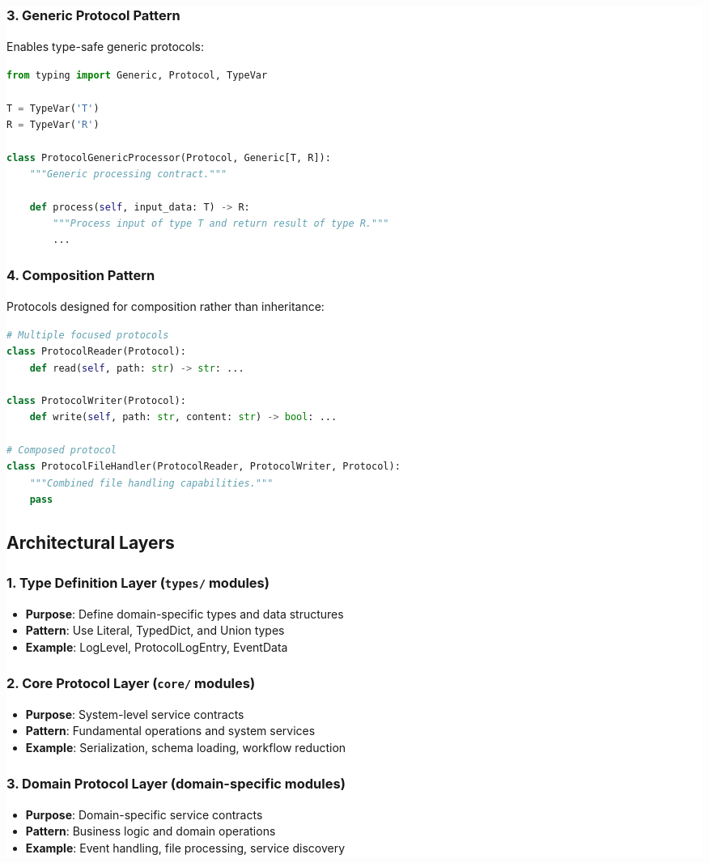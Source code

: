 
### 3. Generic Protocol Pattern
Enables type-safe generic protocols:
```python
from typing import Generic, Protocol, TypeVar

T = TypeVar('T')
R = TypeVar('R')

class ProtocolGenericProcessor(Protocol, Generic[T, R]):
    """Generic processing contract."""
    
    def process(self, input_data: T) -> R:
        """Process input of type T and return result of type R."""
        ...
```

### 4. Composition Pattern
Protocols designed for composition rather than inheritance:
```python
# Multiple focused protocols
class ProtocolReader(Protocol):
    def read(self, path: str) -> str: ...

class ProtocolWriter(Protocol):
    def write(self, path: str, content: str) -> bool: ...

# Composed protocol
class ProtocolFileHandler(ProtocolReader, ProtocolWriter, Protocol):
    """Combined file handling capabilities."""
    pass
```

## Architectural Layers

### 1. Type Definition Layer (`types/` modules)
- **Purpose**: Define domain-specific types and data structures
- **Pattern**: Use Literal, TypedDict, and Union types
- **Example**: LogLevel, ProtocolLogEntry, EventData

### 2. Core Protocol Layer (`core/` modules)
- **Purpose**: System-level service contracts
- **Pattern**: Fundamental operations and system services
- **Example**: Serialization, schema loading, workflow reduction

### 3. Domain Protocol Layer (domain-specific modules)
- **Purpose**: Domain-specific service contracts
- **Pattern**: Business logic and domain operations
- **Example**: Event handling, file processing, service discovery
